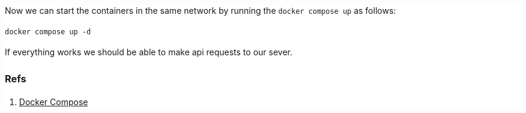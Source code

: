 Now we can start the containers in the same network by running the `docker compose up` as follows:

```shell
docker compose up -d
```

If everything works we should be able to make api requests to our sever.

### Refs

1. [Docker Compose](https://docs.docker.com/compose/)
